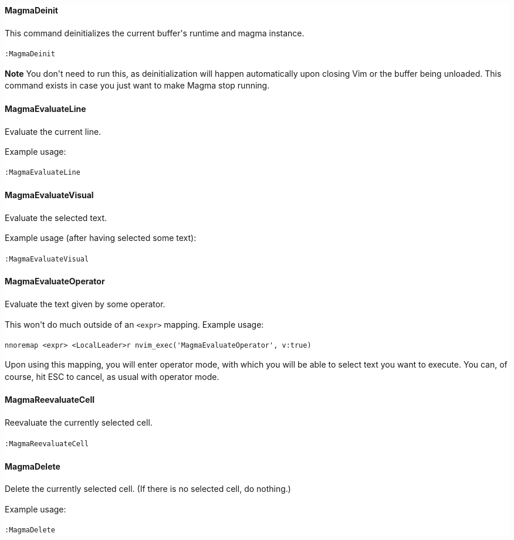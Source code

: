 #### MagmaDeinit

This command deinitializes the current buffer's runtime and magma instance.

```vim
:MagmaDeinit
```

**Note** You don't need to run this, as deinitialization will happen automatically upon closing Vim or the buffer being unloaded. This command exists in case you just want to make Magma stop running.

#### MagmaEvaluateLine

Evaluate the current line.

Example usage:

```vim
:MagmaEvaluateLine
```

#### MagmaEvaluateVisual

Evaluate the selected text.

Example usage (after having selected some text):

```vim
:MagmaEvaluateVisual
```

#### MagmaEvaluateOperator

Evaluate the text given by some operator.

This won't do much outside of an `<expr>` mapping. Example usage:

```vim
nnoremap <expr> <LocalLeader>r nvim_exec('MagmaEvaluateOperator', v:true)
```

Upon using this mapping, you will enter operator mode, with which you will be able to select text you want to execute. You can, of course, hit ESC to cancel, as usual with operator mode.

#### MagmaReevaluateCell

Reevaluate the currently selected cell.

```vim
:MagmaReevaluateCell
```

#### MagmaDelete

Delete the currently selected cell. (If there is no selected cell, do nothing.)

Example usage:

```vim
:MagmaDelete
```
